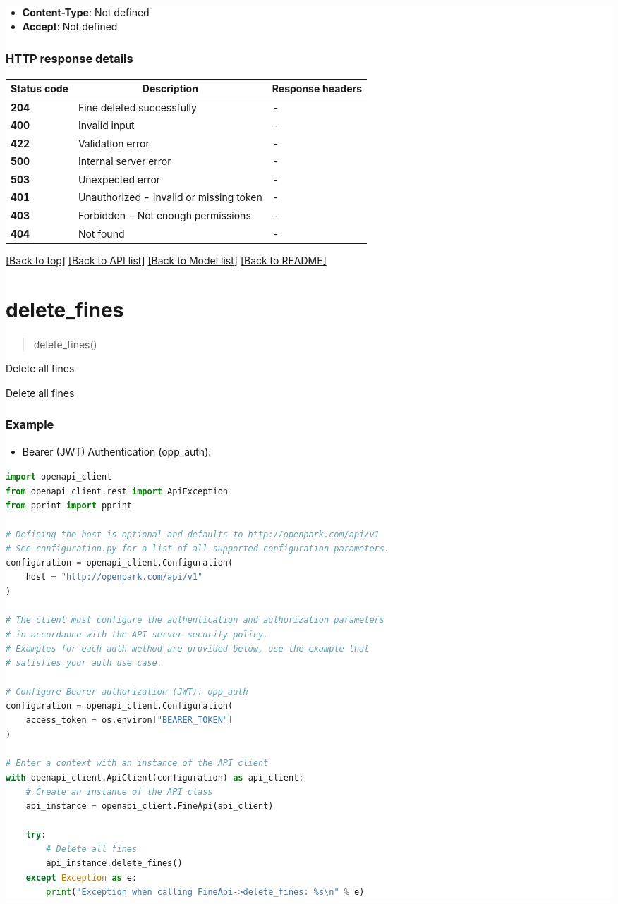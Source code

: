  - **Content-Type**: Not defined
 - **Accept**: Not defined

### HTTP response details

| Status code | Description | Response headers |
|-------------|-------------|------------------|
**204** | Fine deleted successfully |  -  |
**400** | Invalid input |  -  |
**422** | Validation error |  -  |
**500** | Internal server error |  -  |
**503** | Unexpected error |  -  |
**401** | Unauthorized - Invalid or missing token |  -  |
**403** | Forbidden - Not enough permissions |  -  |
**404** | Not found |  -  |

[[Back to top]](#) [[Back to API list]](../README.md#documentation-for-api-endpoints) [[Back to Model list]](../README.md#documentation-for-models) [[Back to README]](../README.md)

# **delete_fines**
> delete_fines()

Delete all fines

Delete all fines

### Example

* Bearer (JWT) Authentication (opp_auth):

```python
import openapi_client
from openapi_client.rest import ApiException
from pprint import pprint

# Defining the host is optional and defaults to http://openpark.com/api/v1
# See configuration.py for a list of all supported configuration parameters.
configuration = openapi_client.Configuration(
    host = "http://openpark.com/api/v1"
)

# The client must configure the authentication and authorization parameters
# in accordance with the API server security policy.
# Examples for each auth method are provided below, use the example that
# satisfies your auth use case.

# Configure Bearer authorization (JWT): opp_auth
configuration = openapi_client.Configuration(
    access_token = os.environ["BEARER_TOKEN"]
)

# Enter a context with an instance of the API client
with openapi_client.ApiClient(configuration) as api_client:
    # Create an instance of the API class
    api_instance = openapi_client.FineApi(api_client)

    try:
        # Delete all fines
        api_instance.delete_fines()
    except Exception as e:
        print("Exception when calling FineApi->delete_fines: %s\n" % e)
```
